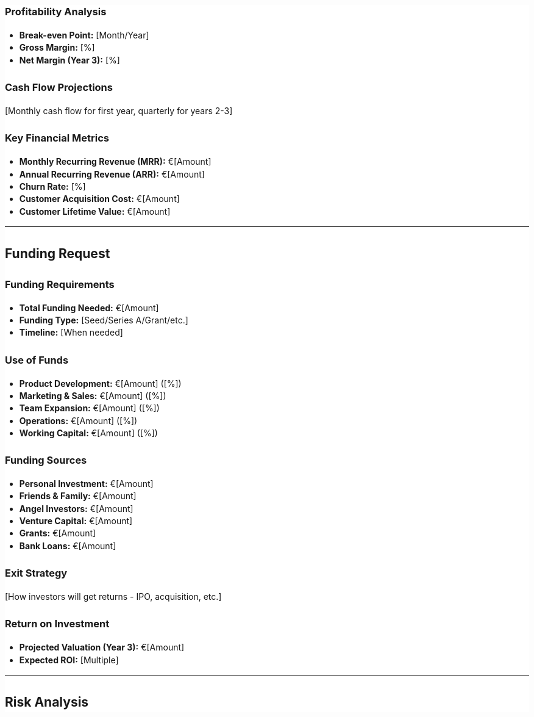 ### Profitability Analysis
- **Break-even Point:** [Month/Year]
- **Gross Margin:** [%]
- **Net Margin (Year 3):** [%]

### Cash Flow Projections
[Monthly cash flow for first year, quarterly for years 2-3]

### Key Financial Metrics
- **Monthly Recurring Revenue (MRR):** €[Amount]
- **Annual Recurring Revenue (ARR):** €[Amount]
- **Churn Rate:** [%]
- **Customer Acquisition Cost:** €[Amount]
- **Customer Lifetime Value:** €[Amount]

---

## Funding Request

### Funding Requirements
- **Total Funding Needed:** €[Amount]
- **Funding Type:** [Seed/Series A/Grant/etc.]
- **Timeline:** [When needed]

### Use of Funds
- **Product Development:** €[Amount] ([%])
- **Marketing & Sales:** €[Amount] ([%])
- **Team Expansion:** €[Amount] ([%])
- **Operations:** €[Amount] ([%])
- **Working Capital:** €[Amount] ([%])

### Funding Sources
- **Personal Investment:** €[Amount]
- **Friends & Family:** €[Amount]
- **Angel Investors:** €[Amount]
- **Venture Capital:** €[Amount]
- **Grants:** €[Amount]
- **Bank Loans:** €[Amount]

### Exit Strategy
[How investors will get returns - IPO, acquisition, etc.]

### Return on Investment
- **Projected Valuation (Year 3):** €[Amount]
- **Expected ROI:** [Multiple]

---

## Risk Analysis
